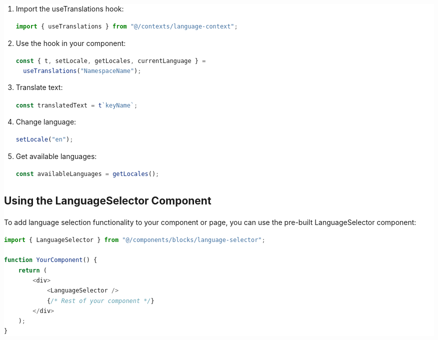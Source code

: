 1. Import the useTranslations hook:

   ```typescript
   import { useTranslations } from "@/contexts/language-context";
   ```

2. Use the hook in your component:

   ```typescript
   const { t, setLocale, getLocales, currentLanguage } =
     useTranslations("NamespaceName");
   ```

3. Translate text:

   ```typescript
   const translatedText = t`keyName`;
   ```

4. Change language:

   ```typescript
   setLocale("en");
   ```

5. Get available languages:
   ```typescript
   const availableLanguages = getLocales();
   ```

## Using the LanguageSelector Component

To add language selection functionality to your component or page, you can use the pre-built LanguageSelector component:

```typescript
import { LanguageSelector } from "@/components/blocks/language-selector";

function YourComponent() {
    return (
        <div>
            <LanguageSelector />
            {/* Rest of your component */}
        </div>
    );
}
```

